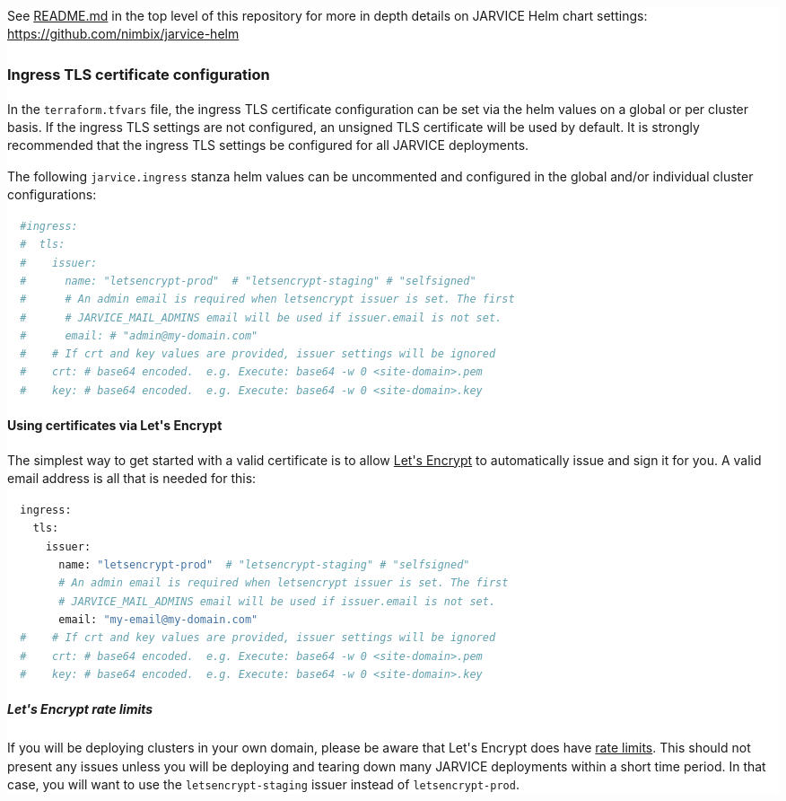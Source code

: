 See [README.md](https://github.com/nimbix/jarvice-helm/blob/master/README.md) in the top level of this repository for more
in depth details on JARVICE Helm chart settings:
https://github.com/nimbix/jarvice-helm

### Ingress TLS certificate configuration

In the `terraform.tfvars` file, the ingress TLS certificate
configuration can be set via the helm values on a global or per cluster basis.
If the ingress TLS settings are not configured, an unsigned TLS certificate
will be used by default.  It is strongly recommended that the ingress TLS
settings be configured for all JARVICE deployments.

The following `jarvice.ingress` stanza helm values can be uncommented and
configured in the global and/or individual cluster configurations:
```bash
  #ingress:
  #  tls:
  #    issuer:
  #      name: "letsencrypt-prod"  # "letsencrypt-staging" # "selfsigned"
  #      # An admin email is required when letsencrypt issuer is set. The first
  #      # JARVICE_MAIL_ADMINS email will be used if issuer.email is not set.
  #      email: # "admin@my-domain.com"
  #    # If crt and key values are provided, issuer settings will be ignored
  #    crt: # base64 encoded.  e.g. Execute: base64 -w 0 <site-domain>.pem
  #    key: # base64 encoded.  e.g. Execute: base64 -w 0 <site-domain>.key
```

#### Using certificates via Let's Encrypt

The simplest way to get started with a valid certificate is to allow
[Let's Encrypt](https://letsencrypt.org/) to automatically issue and sign it
for you.  A valid email address is all that is needed for this:
```bash
  ingress:
    tls:
      issuer:
        name: "letsencrypt-prod"  # "letsencrypt-staging" # "selfsigned"
        # An admin email is required when letsencrypt issuer is set. The first
        # JARVICE_MAIL_ADMINS email will be used if issuer.email is not set.
        email: "my-email@my-domain.com"
  #    # If crt and key values are provided, issuer settings will be ignored
  #    crt: # base64 encoded.  e.g. Execute: base64 -w 0 <site-domain>.pem
  #    key: # base64 encoded.  e.g. Execute: base64 -w 0 <site-domain>.key
```

##### Let's Encrypt rate limits

If you will be deploying clusters in your own domain, please be
aware that Let's Encrypt does have
[rate limits](https://letsencrypt.org/docs/rate-limits/).  This should not
present any issues unless you will be deploying and tearing down many JARVICE
deployments within a short time period.  In that case, you will want to use
the `letsencrypt-staging` issuer instead of `letsencrypt-prod`.
